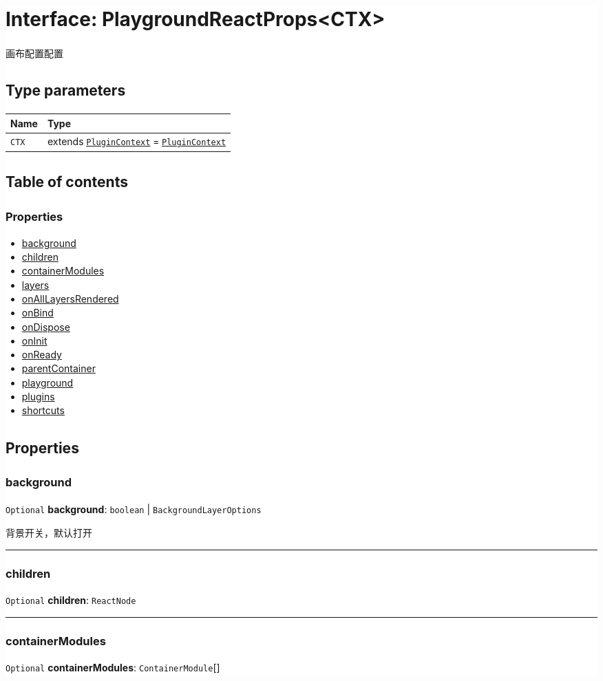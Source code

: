 # Interface: PlaygroundReactProps\<CTX>

画布配置配置

## Type parameters

| Name | Type |
| :------ | :------ |
| `CTX` | extends [`PluginContext`](/auto-docs/playground-react/variables/PluginContext-1.md) = [`PluginContext`](/auto-docs/playground-react/variables/PluginContext-1.md) |

## Table of contents

### Properties

* [background](/auto-docs/playground-react/interfaces/PlaygroundReactProps.md#background)
* [children](/auto-docs/playground-react/interfaces/PlaygroundReactProps.md#children)
* [containerModules](/auto-docs/playground-react/interfaces/PlaygroundReactProps.md#containermodules)
* [layers](/auto-docs/playground-react/interfaces/PlaygroundReactProps.md#layers)
* [onAllLayersRendered](/auto-docs/playground-react/interfaces/PlaygroundReactProps.md#onalllayersrendered)
* [onBind](/auto-docs/playground-react/interfaces/PlaygroundReactProps.md#onbind)
* [onDispose](/auto-docs/playground-react/interfaces/PlaygroundReactProps.md#ondispose)
* [onInit](/auto-docs/playground-react/interfaces/PlaygroundReactProps.md#oninit)
* [onReady](/auto-docs/playground-react/interfaces/PlaygroundReactProps.md#onready)
* [parentContainer](/auto-docs/playground-react/interfaces/PlaygroundReactProps.md#parentcontainer)
* [playground](/auto-docs/playground-react/interfaces/PlaygroundReactProps.md#playground)
* [plugins](/auto-docs/playground-react/interfaces/PlaygroundReactProps.md#plugins)
* [shortcuts](/auto-docs/playground-react/interfaces/PlaygroundReactProps.md#shortcuts)

## Properties

### background

`Optional` **background**: `boolean` | `BackgroundLayerOptions`

背景开关，默认打开

***

### children

`Optional` **children**: `ReactNode`

***

### containerModules

`Optional` **containerModules**: `ContainerModule`\[]
